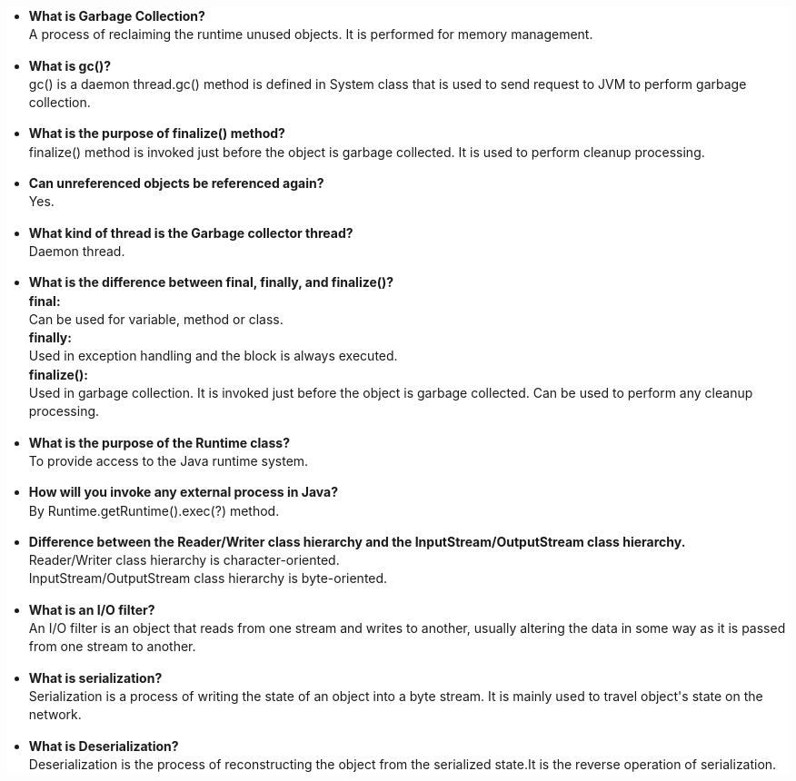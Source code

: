 
* **What is Garbage Collection?**  
A process of reclaiming the runtime unused objects. It is performed for memory management.


* **What is gc()?**  
gc() is a daemon thread.gc() method is defined in System class that is used to send request to JVM to perform garbage collection.


* **What is the purpose of finalize() method?**  
finalize() method is invoked just before the object is garbage collected. It is used to perform cleanup processing.


* **Can unreferenced objects be referenced again?**  
Yes.


* **What kind of thread is the Garbage collector thread?**  
Daemon thread.


* **What is the difference between final, finally, and finalize()?**  
**final:**  
Can be used for variable, method or class.  
**finally:**  
Used in exception handling and the block is always executed.  
**finalize():**  
Used in garbage collection. It is invoked just before the object is garbage collected. Can be used to perform any cleanup processing.


* **What is the purpose of the Runtime class?**  
To provide access to the Java runtime system.


* **How will you invoke any external process in Java?**  
By Runtime.getRuntime().exec(?) method.


* **Difference between the Reader/Writer class hierarchy and the InputStream/OutputStream class hierarchy.**  
Reader/Writer class hierarchy is character-oriented.  
InputStream/OutputStream class hierarchy is byte-oriented.


* **What is an I/O filter?**  
An I/O filter is an object that reads from one stream and writes to another, usually altering the data in some way as it is passed from one stream to another.


* **What is serialization?**  
Serialization is a process of writing the state of an object into a byte stream. It is mainly used to travel object's state on the network.


* **What is Deserialization?**  
Deserialization is the process of reconstructing the object from the serialized state.It is the reverse operation of serialization.

